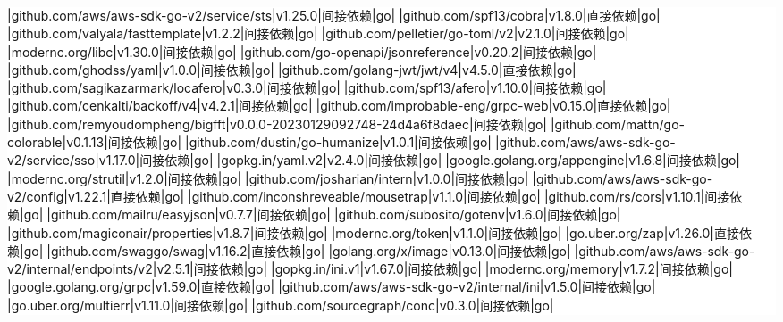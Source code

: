 |github.com/aws/aws-sdk-go-v2/service/sts|v1.25.0|间接依赖|go|
|github.com/spf13/cobra|v1.8.0|直接依赖|go|
|github.com/valyala/fasttemplate|v1.2.2|间接依赖|go|
|github.com/pelletier/go-toml/v2|v2.1.0|间接依赖|go|
|modernc.org/libc|v1.30.0|间接依赖|go|
|github.com/go-openapi/jsonreference|v0.20.2|间接依赖|go|
|github.com/ghodss/yaml|v1.0.0|间接依赖|go|
|github.com/golang-jwt/jwt/v4|v4.5.0|直接依赖|go|
|github.com/sagikazarmark/locafero|v0.3.0|间接依赖|go|
|github.com/spf13/afero|v1.10.0|间接依赖|go|
|github.com/cenkalti/backoff/v4|v4.2.1|间接依赖|go|
|github.com/improbable-eng/grpc-web|v0.15.0|直接依赖|go|
|github.com/remyoudompheng/bigfft|v0.0.0-20230129092748-24d4a6f8daec|间接依赖|go|
|github.com/mattn/go-colorable|v0.1.13|间接依赖|go|
|github.com/dustin/go-humanize|v1.0.1|间接依赖|go|
|github.com/aws/aws-sdk-go-v2/service/sso|v1.17.0|间接依赖|go|
|gopkg.in/yaml.v2|v2.4.0|间接依赖|go|
|google.golang.org/appengine|v1.6.8|间接依赖|go|
|modernc.org/strutil|v1.2.0|间接依赖|go|
|github.com/josharian/intern|v1.0.0|间接依赖|go|
|github.com/aws/aws-sdk-go-v2/config|v1.22.1|直接依赖|go|
|github.com/inconshreveable/mousetrap|v1.1.0|间接依赖|go|
|github.com/rs/cors|v1.10.1|间接依赖|go|
|github.com/mailru/easyjson|v0.7.7|间接依赖|go|
|github.com/subosito/gotenv|v1.6.0|间接依赖|go|
|github.com/magiconair/properties|v1.8.7|间接依赖|go|
|modernc.org/token|v1.1.0|间接依赖|go|
|go.uber.org/zap|v1.26.0|直接依赖|go|
|github.com/swaggo/swag|v1.16.2|直接依赖|go|
|golang.org/x/image|v0.13.0|间接依赖|go|
|github.com/aws/aws-sdk-go-v2/internal/endpoints/v2|v2.5.1|间接依赖|go|
|gopkg.in/ini.v1|v1.67.0|间接依赖|go|
|modernc.org/memory|v1.7.2|间接依赖|go|
|google.golang.org/grpc|v1.59.0|直接依赖|go|
|github.com/aws/aws-sdk-go-v2/internal/ini|v1.5.0|间接依赖|go|
|go.uber.org/multierr|v1.11.0|间接依赖|go|
|github.com/sourcegraph/conc|v0.3.0|间接依赖|go|
